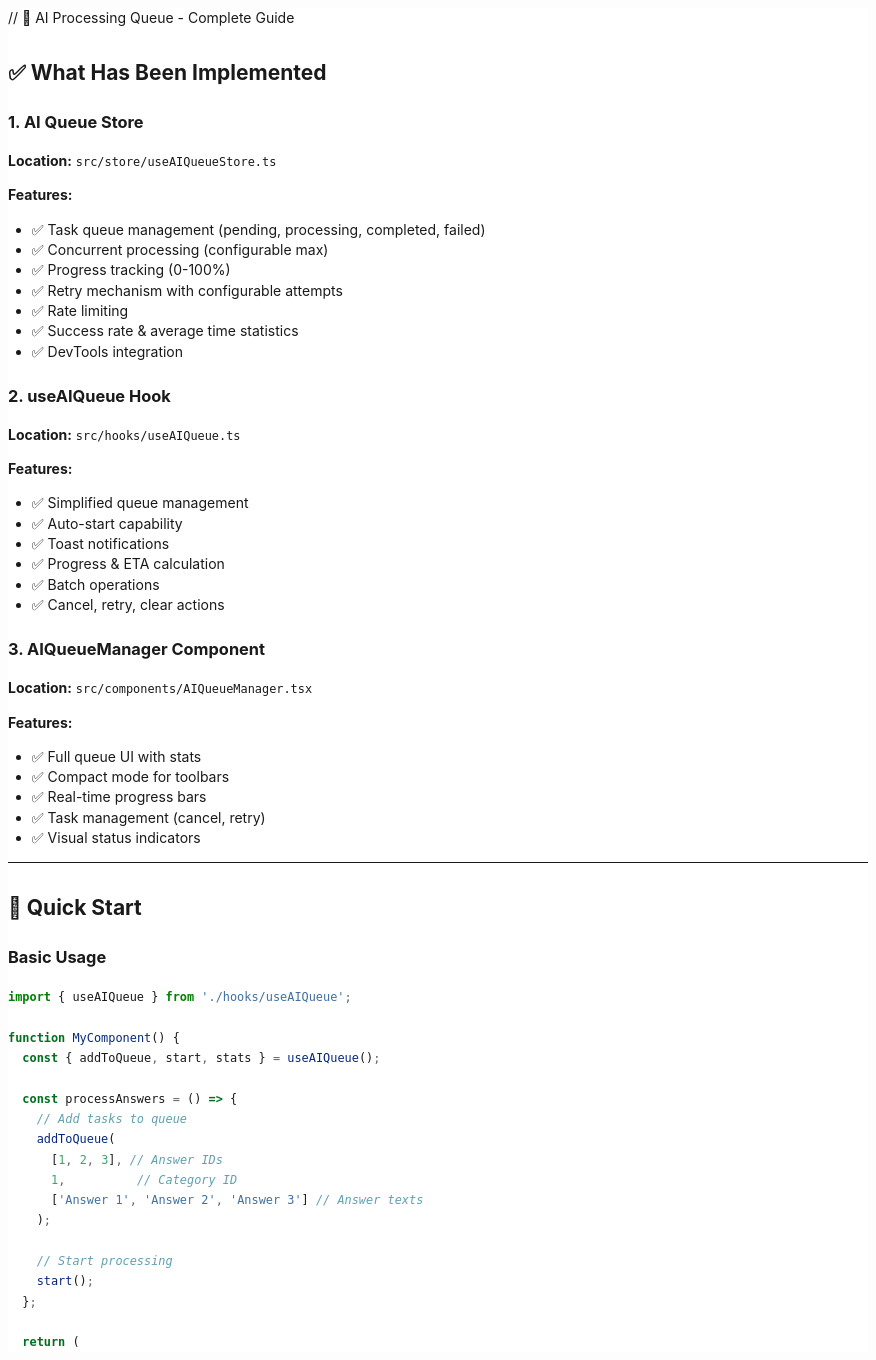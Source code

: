 // 🤖 AI Processing Queue - Complete Guide

## ✅ What Has Been Implemented

### 1. AI Queue Store

**Location:** `src/store/useAIQueueStore.ts`

**Features:**
- ✅ Task queue management (pending, processing, completed, failed)
- ✅ Concurrent processing (configurable max)
- ✅ Progress tracking (0-100%)
- ✅ Retry mechanism with configurable attempts
- ✅ Rate limiting
- ✅ Success rate & average time statistics
- ✅ DevTools integration

### 2. useAIQueue Hook

**Location:** `src/hooks/useAIQueue.ts`

**Features:**
- ✅ Simplified queue management
- ✅ Auto-start capability
- ✅ Toast notifications
- ✅ Progress & ETA calculation
- ✅ Batch operations
- ✅ Cancel, retry, clear actions

### 3. AIQueueManager Component

**Location:** `src/components/AIQueueManager.tsx`

**Features:**
- ✅ Full queue UI with stats
- ✅ Compact mode for toolbars
- ✅ Real-time progress bars
- ✅ Task management (cancel, retry)
- ✅ Visual status indicators

---

## 🚀 Quick Start

### Basic Usage

```typescript
import { useAIQueue } from './hooks/useAIQueue';

function MyComponent() {
  const { addToQueue, start, stats } = useAIQueue();

  const processAnswers = () => {
    // Add tasks to queue
    addToQueue(
      [1, 2, 3], // Answer IDs
      1,          // Category ID
      ['Answer 1', 'Answer 2', 'Answer 3'] // Answer texts
    );

    // Start processing
    start();
  };

  return (
```